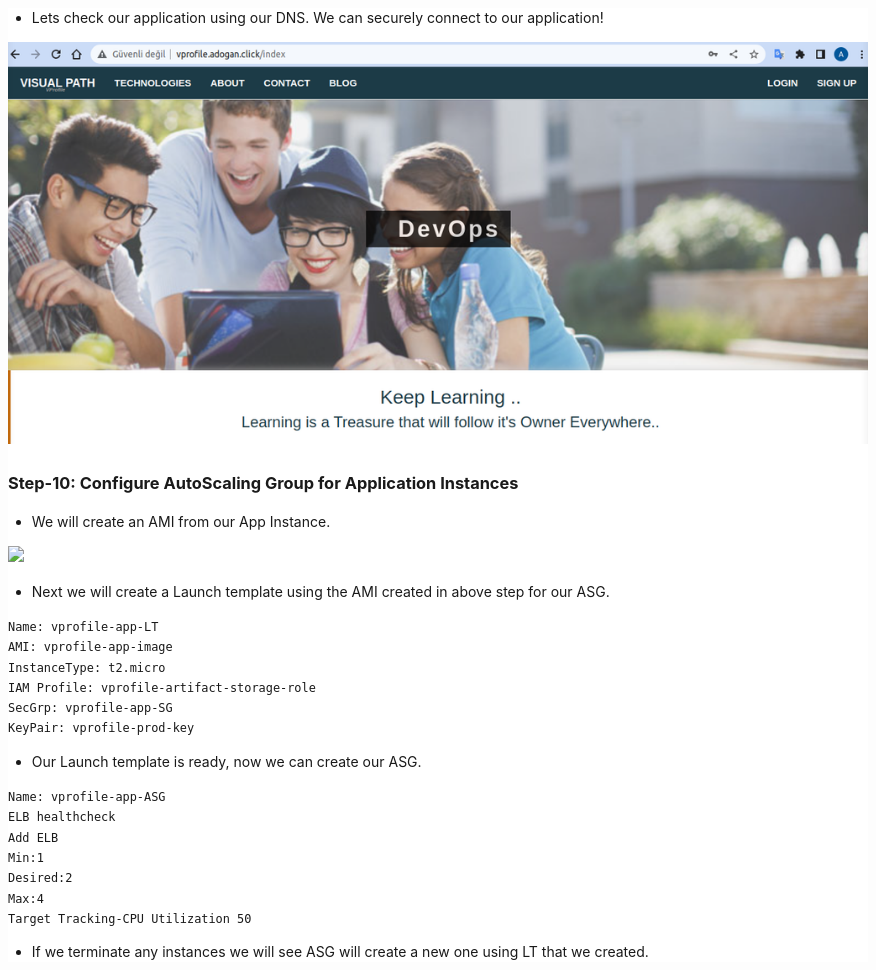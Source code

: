 - Lets check our application using our DNS. We can securely connect to our application!

![](images/vprofileapp-https.png)  

### Step-10: Configure AutoScaling Group for Application Instances

- We will create an AMI from our App Instance.

![](images/vprofile-ami.png)

- Next we will create a Launch template using the AMI created in above step for our ASG.
```sh
Name: vprofile-app-LT
AMI: vprofile-app-image
InstanceType: t2.micro
IAM Profile: vprofile-artifact-storage-role
SecGrp: vprofile-app-SG
KeyPair: vprofile-prod-key
```

- Our Launch template is ready, now we can create our ASG.
```sh
Name: vprofile-app-ASG
ELB healthcheck
Add ELB
Min:1
Desired:2
Max:4
Target Tracking-CPU Utilization 50
```
- If we terminate any instances we will see ASG will create a new one using LT that we created.
